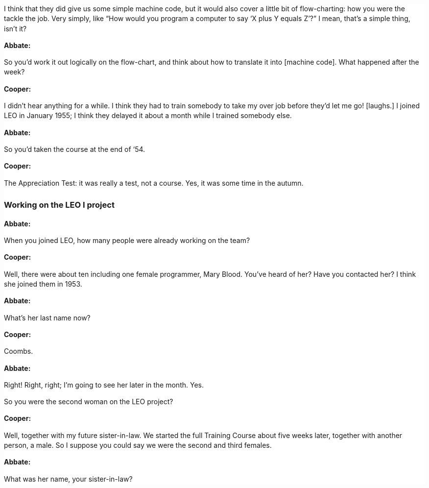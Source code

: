 I think that they did give us some simple machine code, but it would
also cover a little bit of flow-charting: how you were the tackle the
job. Very simply, like “How would you program a computer to say ‘X plus
Y equals Z’?” I mean, that’s a simple thing, isn’t it?

**Abbate:**

So you’d work it out logically on the flow-chart, and think about how to
translate it into \[machine code\]. What happened after the week?

**Cooper:**

I didn’t hear anything for a while. I think they had to train somebody
to take my over job before they’d let me go\! \[laughs.\] I joined LEO
in January 1955; I think they delayed it about a month while I trained
somebody else.

**Abbate:**

So you’d taken the course at the end of ‘54\.

**Cooper:**

The Appreciation Test: it was really a test, not a course. Yes, it was
some time in the autumn.

### Working on the LEO I project

**Abbate:**

When you joined LEO, how many people were already working on the team?

**Cooper:**

Well, there were about ten including one female programmer, Mary Blood.
You’ve heard of her? Have you contacted her? I think she joined them in
1953\.

**Abbate:**

What’s her last name now?

**Cooper:**

Coombs.

**Abbate:**

Right\! Right, right; I’m going to see her later in the month. Yes.

So you were the second woman on the LEO project?

**Cooper:**

Well, together with my future sister-in-law. We started the full
Training Course about five weeks later, together with another person, a
male. So I suppose you could say we were the second and third females.

**Abbate:**

What was her name, your sister-in-law?
